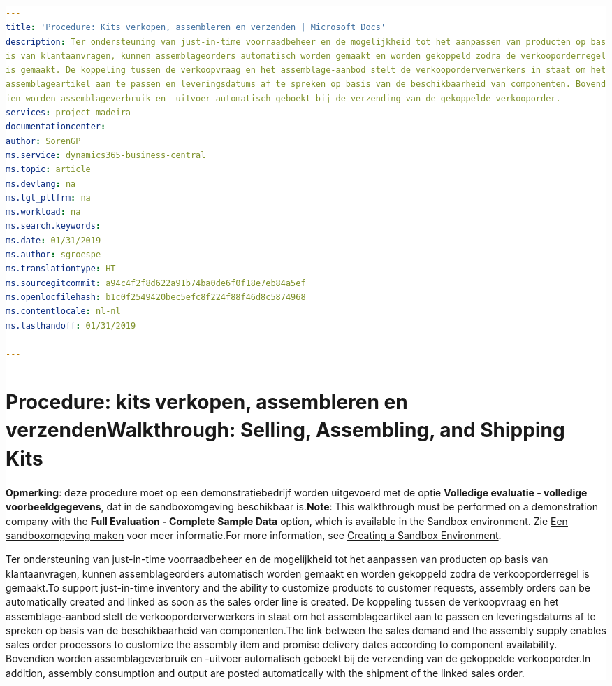 ```yaml
---
title: 'Procedure: Kits verkopen, assembleren en verzenden | Microsoft Docs'
description: Ter ondersteuning van just-in-time voorraadbeheer en de mogelijkheid tot het aanpassen van producten op basis van klantaanvragen, kunnen assemblageorders automatisch worden gemaakt en worden gekoppeld zodra de verkooporderregel is gemaakt. De koppeling tussen de verkoopvraag en het assemblage-aanbod stelt de verkooporderverwerkers in staat om het assemblageartikel aan te passen en leveringsdatums af te spreken op basis van de beschikbaarheid van componenten. Bovendien worden assemblageverbruik en -uitvoer automatisch geboekt bij de verzending van de gekoppelde verkooporder.
services: project-madeira
documentationcenter: 
author: SorenGP
ms.service: dynamics365-business-central
ms.topic: article
ms.devlang: na
ms.tgt_pltfrm: na
ms.workload: na
ms.search.keywords: 
ms.date: 01/31/2019
ms.author: sgroespe
ms.translationtype: HT
ms.sourcegitcommit: a94c4f2f8d622a91b74ba0de6f0f18e7eb84a5ef
ms.openlocfilehash: b1c0f2549420bec5efc8f224f88f46d8c5874968
ms.contentlocale: nl-nl
ms.lasthandoff: 01/31/2019

---
```

# <a name="walkthrough-selling-assembling-and-shipping-kits"></a><span data-ttu-id="8e9f1-105">Procedure: kits verkopen, assembleren en verzenden</span><span class="sxs-lookup"><span data-stu-id="8e9f1-105">Walkthrough: Selling, Assembling, and Shipping Kits</span></span>

<span data-ttu-id="8e9f1-106">**Opmerking**: deze procedure moet op een demonstratiebedrijf worden uitgevoerd met de optie **Volledige evaluatie - volledige voorbeeldgegevens**, dat in de sandboxomgeving beschikbaar is.</span><span class="sxs-lookup"><span data-stu-id="8e9f1-106">**Note**: This walkthrough must be performed on a demonstration company with the **Full Evaluation - Complete Sample Data** option, which is available in the Sandbox environment.</span></span> <span data-ttu-id="8e9f1-107">Zie [Een sandboxomgeving maken](across-how-create-sandbox-environment.md) voor meer informatie.</span><span class="sxs-lookup"><span data-stu-id="8e9f1-107">For more information, see [Creating a Sandbox Environment](across-how-create-sandbox-environment.md).</span></span>

<span data-ttu-id="8e9f1-108">Ter ondersteuning van just-in-time voorraadbeheer en de mogelijkheid tot het aanpassen van producten op basis van klantaanvragen, kunnen assemblageorders automatisch worden gemaakt en worden gekoppeld zodra de verkooporderregel is gemaakt.</span><span class="sxs-lookup"><span data-stu-id="8e9f1-108">To support just-in-time inventory and the ability to customize products to customer requests, assembly orders can be automatically created and linked as soon as the sales order line is created.</span></span> <span data-ttu-id="8e9f1-109">De koppeling tussen de verkoopvraag en het assemblage-aanbod stelt de verkooporderverwerkers in staat om het assemblageartikel aan te passen en leveringsdatums af te spreken op basis van de beschikbaarheid van componenten.</span><span class="sxs-lookup"><span data-stu-id="8e9f1-109">The link between the sales demand and the assembly supply enables sales order processors to customize the assembly item and promise delivery dates according to component availability.</span></span> <span data-ttu-id="8e9f1-110">Bovendien worden assemblageverbruik en -uitvoer automatisch geboekt bij de verzending van de gekoppelde verkooporder.</span><span class="sxs-lookup"><span data-stu-id="8e9f1-110">In addition, assembly consumption and output are posted automatically with the shipment of the linked sales order.</span></span>  
